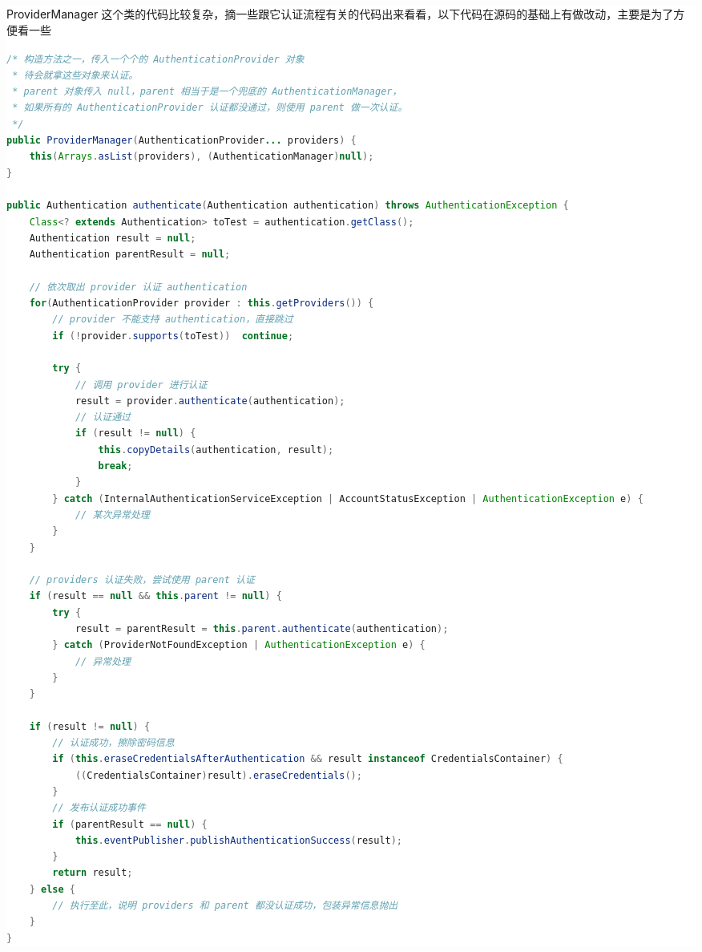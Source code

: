 ProviderManager 这个类的代码比较复杂，摘一些跟它认证流程有关的代码出来看看，以下代码在源码的基础上有做改动，主要是为了方便看一些

```java
/* 构造方法之一，传入一个个的 AuthenticationProvider 对象
 * 待会就拿这些对象来认证。
 * parent 对象传入 null，parent 相当于是一个兜底的 AuthenticationManager，
 * 如果所有的 AuthenticationProvider 认证都没通过，则使用 parent 做一次认证。
 */
public ProviderManager(AuthenticationProvider... providers) {
    this(Arrays.asList(providers), (AuthenticationManager)null);
}

public Authentication authenticate(Authentication authentication) throws AuthenticationException {
    Class<? extends Authentication> toTest = authentication.getClass();
    Authentication result = null;
    Authentication parentResult = null;

    // 依次取出 provider 认证 authentication
    for(AuthenticationProvider provider : this.getProviders()) {
        // provider 不能支持 authentication，直接跳过
        if (!provider.supports(toTest))  continue;

        try {
            // 调用 provider 进行认证
            result = provider.authenticate(authentication);
            // 认证通过
            if (result != null) {
                this.copyDetails(authentication, result);
                break;
            }
        } catch (InternalAuthenticationServiceException | AccountStatusException | AuthenticationException e) {
            // 某次异常处理
        }
    }

    // providers 认证失败，尝试使用 parent 认证
    if (result == null && this.parent != null) {
        try {
            result = parentResult = this.parent.authenticate(authentication);
        } catch (ProviderNotFoundException | AuthenticationException e) {
            // 异常处理
        }
    }

    if (result != null) {
        // 认证成功，擦除密码信息
        if (this.eraseCredentialsAfterAuthentication && result instanceof CredentialsContainer) {
            ((CredentialsContainer)result).eraseCredentials();
        }
        // 发布认证成功事件
        if (parentResult == null) {
            this.eventPublisher.publishAuthenticationSuccess(result);
        }
        return result;
    } else { 
        // 执行至此，说明 providers 和 parent 都没认证成功，包装异常信息抛出
    }
}
```
